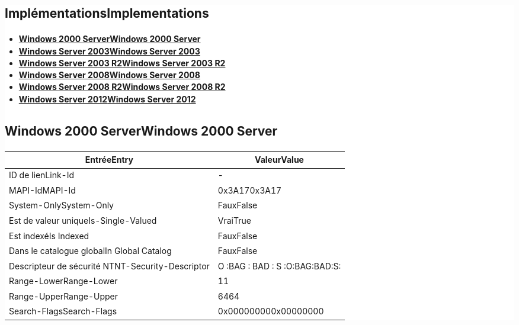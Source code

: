 

## <a name="implementations"></a><span data-ttu-id="73faa-130">Implémentations</span><span class="sxs-lookup"><span data-stu-id="73faa-130">Implementations</span></span>

-   [<span data-ttu-id="73faa-131">**Windows 2000 Server**</span><span class="sxs-lookup"><span data-stu-id="73faa-131">**Windows 2000 Server**</span></span>](#windows-2000-server)
-   [<span data-ttu-id="73faa-132">**Windows Server 2003**</span><span class="sxs-lookup"><span data-stu-id="73faa-132">**Windows Server 2003**</span></span>](#windows-server-2003)
-   [<span data-ttu-id="73faa-133">**Windows Server 2003 R2**</span><span class="sxs-lookup"><span data-stu-id="73faa-133">**Windows Server 2003 R2**</span></span>](#windows-server-2003-r2)
-   [<span data-ttu-id="73faa-134">**Windows Server 2008**</span><span class="sxs-lookup"><span data-stu-id="73faa-134">**Windows Server 2008**</span></span>](#windows-server-2008)
-   [<span data-ttu-id="73faa-135">**Windows Server 2008 R2**</span><span class="sxs-lookup"><span data-stu-id="73faa-135">**Windows Server 2008 R2**</span></span>](#windows-server-2008-r2)
-   [<span data-ttu-id="73faa-136">**Windows Server 2012**</span><span class="sxs-lookup"><span data-stu-id="73faa-136">**Windows Server 2012**</span></span>](#windows-server-2012)

## <a name="windows-2000-server"></a><span data-ttu-id="73faa-137">Windows 2000 Server</span><span class="sxs-lookup"><span data-stu-id="73faa-137">Windows 2000 Server</span></span>



| <span data-ttu-id="73faa-138">Entrée</span><span class="sxs-lookup"><span data-stu-id="73faa-138">Entry</span></span> | <span data-ttu-id="73faa-139">Valeur</span><span class="sxs-lookup"><span data-stu-id="73faa-139">Value</span></span> |
|------------------------|---------------------------------------------------------------------------------------------------------------------------------|
| <span data-ttu-id="73faa-140">ID de lien</span><span class="sxs-lookup"><span data-stu-id="73faa-140">Link-Id</span></span>                | \-                                                                                                                              |
| <span data-ttu-id="73faa-141">MAPI-Id</span><span class="sxs-lookup"><span data-stu-id="73faa-141">MAPI-Id</span></span>                | <span data-ttu-id="73faa-142">0x3A17</span><span class="sxs-lookup"><span data-stu-id="73faa-142">0x3A17</span></span>                                                                                                                          |
| <span data-ttu-id="73faa-143">System-Only</span><span class="sxs-lookup"><span data-stu-id="73faa-143">System-Only</span></span>            | <span data-ttu-id="73faa-144">Faux</span><span class="sxs-lookup"><span data-stu-id="73faa-144">False</span></span>                                                                                                                           |
| <span data-ttu-id="73faa-145">Est de valeur unique</span><span class="sxs-lookup"><span data-stu-id="73faa-145">Is-Single-Valued</span></span>       | <span data-ttu-id="73faa-146">Vrai</span><span class="sxs-lookup"><span data-stu-id="73faa-146">True</span></span>                                                                                                                            |
| <span data-ttu-id="73faa-147">Est indexé</span><span class="sxs-lookup"><span data-stu-id="73faa-147">Is Indexed</span></span>             | <span data-ttu-id="73faa-148">Faux</span><span class="sxs-lookup"><span data-stu-id="73faa-148">False</span></span>                                                                                                                           |
| <span data-ttu-id="73faa-149">Dans le catalogue global</span><span class="sxs-lookup"><span data-stu-id="73faa-149">In Global Catalog</span></span>      | <span data-ttu-id="73faa-150">Faux</span><span class="sxs-lookup"><span data-stu-id="73faa-150">False</span></span>                                                                                                                           |
| <span data-ttu-id="73faa-151">Descripteur de sécurité NT</span><span class="sxs-lookup"><span data-stu-id="73faa-151">NT-Security-Descriptor</span></span> | <span data-ttu-id="73faa-152">O :BAG : BAD : S :</span><span class="sxs-lookup"><span data-stu-id="73faa-152">O:BAG:BAD:S:</span></span>                                                                                                                    |
| <span data-ttu-id="73faa-153">Range-Lower</span><span class="sxs-lookup"><span data-stu-id="73faa-153">Range-Lower</span></span>            | <span data-ttu-id="73faa-154">1</span><span class="sxs-lookup"><span data-stu-id="73faa-154">1</span></span>                                                                                                                               |
| <span data-ttu-id="73faa-155">Range-Upper</span><span class="sxs-lookup"><span data-stu-id="73faa-155">Range-Upper</span></span>            | <span data-ttu-id="73faa-156">64</span><span class="sxs-lookup"><span data-stu-id="73faa-156">64</span></span>                                                                                                                              |
| <span data-ttu-id="73faa-157">Search-Flags</span><span class="sxs-lookup"><span data-stu-id="73faa-157">Search-Flags</span></span>           | <span data-ttu-id="73faa-158">0x00000000</span><span class="sxs-lookup"><span data-stu-id="73faa-158">0x00000000</span></span>                                                                                                                      |